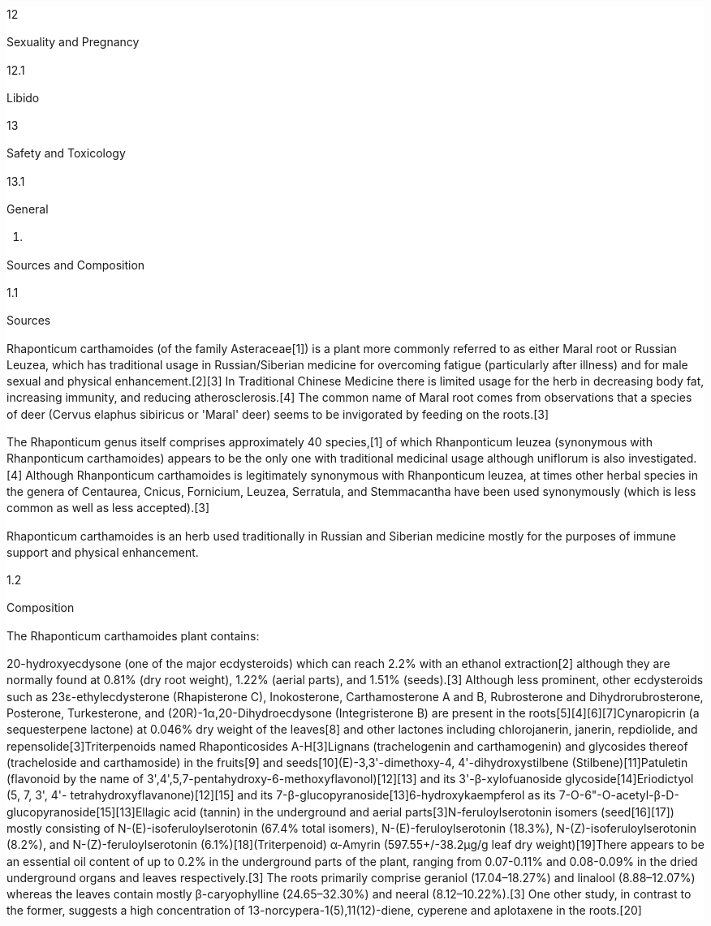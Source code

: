 12

Sexuality and Pregnancy

12.1

Libido

13

Safety and Toxicology

13.1

General

1.

Sources and Composition

1.1

Sources

Rhaponticum carthamoides (of the family Asteraceae\[1]) is a plant more commonly referred to as either Maral root or Russian Leuzea, which has traditional usage in Russian/Siberian medicine for overcoming fatigue (particularly after illness) and for male sexual and physical enhancement.\[2]\[3] In Traditional Chinese Medicine there is limited usage for the herb in decreasing body fat, increasing immunity, and reducing atherosclerosis.\[4] The common name of Maral root comes from observations that a species of deer (Cervus elaphus sibiricus or 'Maral' deer) seems to be invigorated by feeding on the roots.\[3]

The Rhaponticum genus itself comprises approximately 40 species,\[1] of which Rhanponticum leuzea (synonymous with Rhanponticum carthamoides) appears to be the only one with traditional medicinal usage although uniflorum is also investigated.\[4] Although Rhanponticum carthamoides is legitimately synonymous with Rhanponticum leuzea, at times other herbal species in the genera of Centaurea, Cnicus, Fornicium, Leuzea, Serratula, and Stemmacantha have been used synonymously (which is less common as well as less accepted).\[3]


Rhaponticum carthamoides is an herb used traditionally in Russian and Siberian medicine mostly for the purposes of immune support and physical enhancement.


1.2

Composition

The Rhaponticum carthamoides plant contains:

20\-hydroxyecdysone (one of the major ecdysteroids) which can reach 2\.2% with an ethanol extraction\[2] although they are normally found at 0\.81% (dry root weight), 1\.22% (aerial parts), and 1\.51% (seeds).\[3] Although less prominent, other ecdysteroids such as 23ε\-ethylecdysterone (Rhapisterone C), Inokosterone, Carthamosterone A and B, Rubrosterone and Dihydrorubrosterone, Posterone, Turkesterone, and (20R)\-1α,20\-Dihydroecdysone (Integristerone B) are present in the roots\[5]\[4]\[6]\[7]Cynaropicrin (a sequesterpene lactone) at 0\.046% dry weight of the leaves\[8] and other lactones including chlorojanerin, janerin, repdiolide, and repensolide\[3]Triterpenoids named Rhaponticosides A\-H\[3]Lignans (trachelogenin and carthamogenin) and glycosides thereof (tracheloside and carthamoside) in the fruits\[9] and seeds\[10](E)\-3,3'\-dimethoxy\-4, 4'\-dihydroxystilbene (Stilbene)\[11]Patuletin (flavonoid by the name of 3',4',5,7\-pentahydroxy\-6\-methoxyflavonol)\[12]\[13] and its 3'\-β\-xylofuanoside glycoside\[14]Eriodictyol (5, 7, 3', 4'\- tetrahydroxyflavanone)\[12]\[15] and its 7\-β\-glucopyranoside\[13]6\-hydroxykaempferol as its 7\-O\-6"\-O\-acetyl\-β\-D\-glucopyranoside\[15]\[13]Ellagic acid (tannin) in the underground and aerial parts\[3]N\-feruloylserotonin isomers (seed\[16]\[17]) mostly consisting of N\-(E)\-isoferuloylserotonin (67\.4% total isomers), N\-(E)\-feruloylserotonin (18\.3%), N\-(Z)\-isoferuloylserotonin (8\.2%), and N\-(Z)\-feruloylserotonin (6\.1%)\[18](Triterpenoid) α\-Amyrin (597\.55\+/\-38\.2µg/g leaf dry weight)\[19]There appears to be an essential oil content of up to 0\.2% in the underground parts of the plant, ranging from 0\.07\-0\.11% and 0\.08\-0\.09% in the dried underground organs and leaves respectively.\[3] The roots primarily comprise geraniol (17\.04–18\.27%) and linalool (8\.88–12\.07%) whereas the leaves contain mostly β\-caryophylline (24\.65–32\.30%) and neeral (8\.12–10\.22%).\[3] One other study, in contrast to the former, suggests a high concentration of 13\-norcypera\-1(5\),11(12\)\-diene, cyperene and aplotaxene in the roots.\[20]
